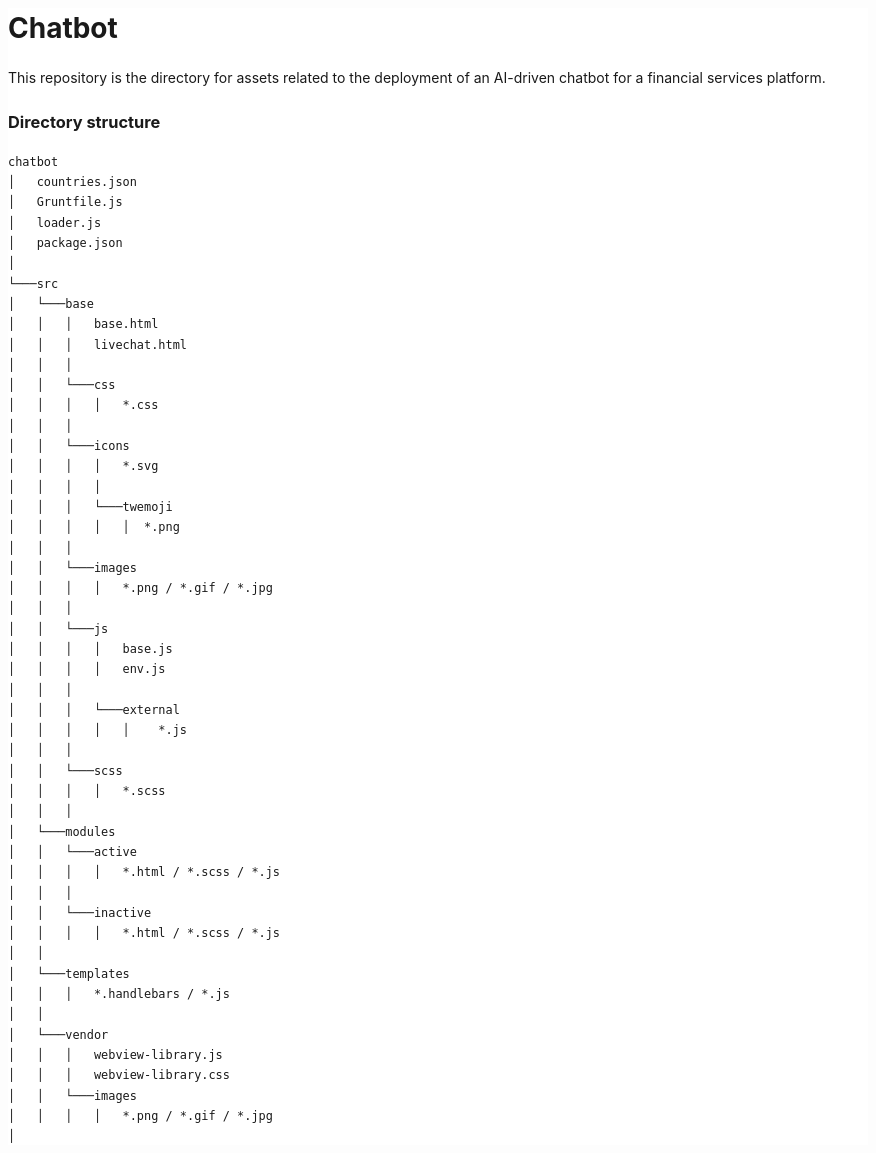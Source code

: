 # Chatbot

This repository is the directory for assets related to the deployment of an AI-driven chatbot for a financial services platform.

### Directory structure

```
chatbot
│   countries.json
│   Gruntfile.js   
│   loader.js   
│   package.json
│
└───src
│   └───base
│   │   │   base.html
│   │   │   livechat.html
│   │   │
│   │   └───css
│   │   │   │   *.css
│   │   │
│   │   └───icons
│   │   │   │   *.svg
│   │   │   │
│   │   │   └───twemoji
│   │   │   │   │  *.png
│   │   │
│   │   └───images
│   │   │   │   *.png / *.gif / *.jpg
│   │   │
│   │   └───js
│   │   │   │   base.js
│   │   │   │   env.js
│   │   │
│   │   │   └───external
│   │   │   │   │    *.js
│   │   │
│   │   └───scss
│   │   │   │   *.scss
│   │   │
│   └───modules
│   │   └───active
│   │   │   │   *.html / *.scss / *.js
│   │   │
│   │   └───inactive
│   │   │   │   *.html / *.scss / *.js
│   │
│   └───templates
│   │   │   *.handlebars / *.js
│   │
│   └───vendor
│   │   │   webview-library.js
│   │   │   webview-library.css
│   │   └───images
│   │   │   │   *.png / *.gif / *.jpg
│
```
